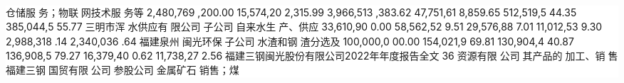 仓储服
务；物联
网技术服
务等
2,480,769
,200.00
15,574,20
2,315.99
3,966,513
,383.62
47,751,61
8,859.65
512,519,5
44.35
385,044,5
55.77
三明市浑
水供应有
限公司
子公司
自来水生
产、供应
33,610,90
0.00
58,562,52
9.51
29,576,88
7.01
11,012,53
9.30
2,988,318
.14
2,340,036
.64
福建泉州
闽光环保
子公司
水渣和钢
渣分选及
100,000,0
00.00
154,021,9
69.81
130,904,4
40.87
136,908,5
79.27
16,379,40
0.62
11,738,27
2.56
福建三钢闽光股份有限公司2022年年度报告全文
36
资源有限
公司
其产品的
加工、销
售
福建三钢
国贸有限
公司
参股公司
金属矿石
销售；煤